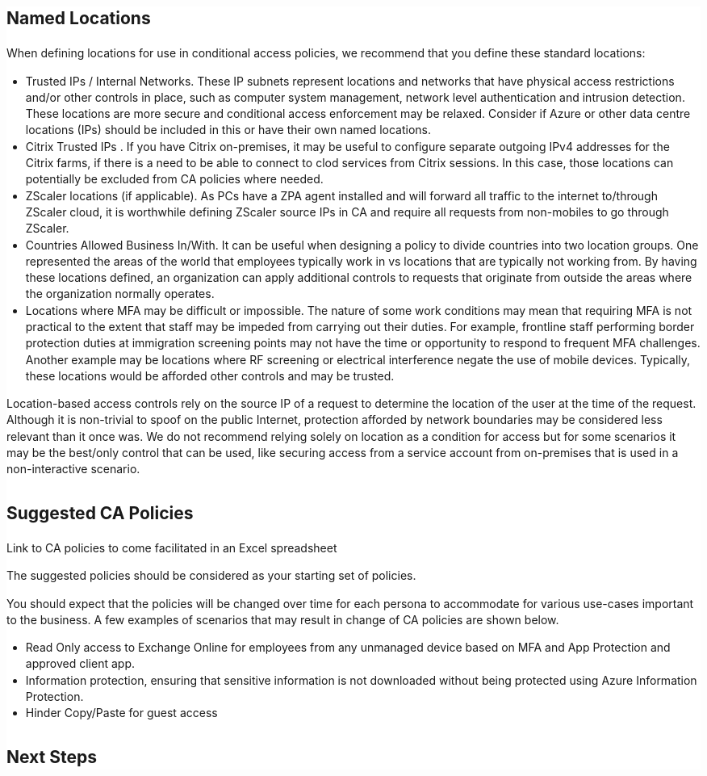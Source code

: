 ## Named Locations

When defining locations for use in conditional access policies, we recommend that you define these standard locations:

- Trusted IPs / Internal Networks. These IP subnets represent locations and networks that have physical access restrictions and/or other controls in place, such as computer system management, network level authentication and intrusion detection. These locations are more secure and conditional access enforcement may be relaxed. Consider if Azure or other data centre locations (IPs) should be included in this or have their own named locations.
- Citrix Trusted IPs . If you have Citrix on-premises, it may be useful to configure separate outgoing IPv4 addresses for the Citrix farms, if there is a need to be able to connect to clod services from Citrix sessions. In this case, those locations can potentially be excluded from CA policies where needed.
- ZScaler locations (if applicable). As PCs have a ZPA agent installed and will forward all traffic to the internet to/through ZScaler cloud, it is worthwhile defining ZScaler source IPs in CA and require all requests from non-mobiles to go through ZScaler.
- Countries Allowed Business In/With. It can be useful when designing a policy to divide countries into two location groups. One represented the areas of the world that employees typically work in vs locations that are typically not working from. By having these locations defined, an organization can apply additional controls to requests that originate from outside the areas where the organization normally operates.
- Locations where MFA may be difficult or impossible. The nature of some work conditions may mean that requiring MFA is not practical to the extent that staff may be impeded from carrying out their duties. For example, frontline staff performing border protection duties at immigration screening points may not have the time or opportunity to respond to frequent MFA challenges.  Another example may be locations where RF screening or electrical interference negate the use of mobile devices. Typically, these locations would be afforded other controls and may be trusted.

Location-based access controls rely on the source IP of a request to determine the location of the user at the time of the request. Although it is non-trivial to spoof on the public Internet, protection afforded by network boundaries may be considered less relevant than it once was. We do not recommend relying solely on location as a condition for access but for some scenarios it may be the best/only control that can be used, like securing access from a service account from on-premises that is used in a non-interactive scenario.

## Suggested CA Policies

Link to CA policies to come facilitated in an Excel spreadsheet 

The suggested policies should be considered as your starting set of policies.

You should expect that the policies will be changed over time for each persona to accommodate for various use-cases important to the business. A few examples of scenarios that may result in change of CA policies are shown below.

- Read Only access to Exchange Online for employees from any unmanaged device based on MFA and App Protection and approved client app.
- Information protection, ensuring that sensitive information is not downloaded without being protected using Azure Information Protection.
- Hinder Copy/Paste for guest access
  
## Next Steps
